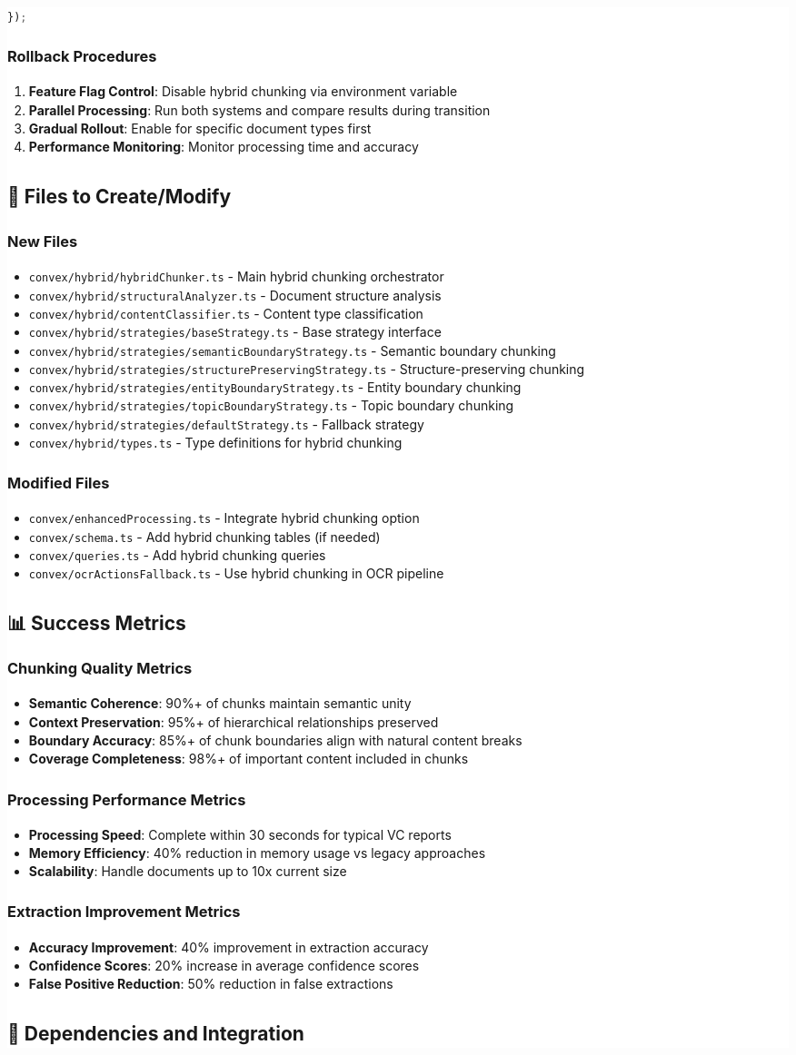 ```typescript
});
```

### Rollback Procedures
1. **Feature Flag Control**: Disable hybrid chunking via environment variable
2. **Parallel Processing**: Run both systems and compare results during transition
3. **Gradual Rollout**: Enable for specific document types first
4. **Performance Monitoring**: Monitor processing time and accuracy

## 📁 Files to Create/Modify

### New Files
- `convex/hybrid/hybridChunker.ts` - Main hybrid chunking orchestrator
- `convex/hybrid/structuralAnalyzer.ts` - Document structure analysis
- `convex/hybrid/contentClassifier.ts` - Content type classification
- `convex/hybrid/strategies/baseStrategy.ts` - Base strategy interface
- `convex/hybrid/strategies/semanticBoundaryStrategy.ts` - Semantic boundary chunking
- `convex/hybrid/strategies/structurePreservingStrategy.ts` - Structure-preserving chunking
- `convex/hybrid/strategies/entityBoundaryStrategy.ts` - Entity boundary chunking
- `convex/hybrid/strategies/topicBoundaryStrategy.ts` - Topic boundary chunking
- `convex/hybrid/strategies/defaultStrategy.ts` - Fallback strategy
- `convex/hybrid/types.ts` - Type definitions for hybrid chunking

### Modified Files
- `convex/enhancedProcessing.ts` - Integrate hybrid chunking option
- `convex/schema.ts` - Add hybrid chunking tables (if needed)
- `convex/queries.ts` - Add hybrid chunking queries
- `convex/ocrActionsFallback.ts` - Use hybrid chunking in OCR pipeline

## 📊 Success Metrics

### Chunking Quality Metrics
- **Semantic Coherence**: 90%+ of chunks maintain semantic unity
- **Context Preservation**: 95%+ of hierarchical relationships preserved
- **Boundary Accuracy**: 85%+ of chunk boundaries align with natural content breaks
- **Coverage Completeness**: 98%+ of important content included in chunks

### Processing Performance Metrics
- **Processing Speed**: Complete within 30 seconds for typical VC reports
- **Memory Efficiency**: 40% reduction in memory usage vs legacy approaches
- **Scalability**: Handle documents up to 10x current size

### Extraction Improvement Metrics
- **Accuracy Improvement**: 40% improvement in extraction accuracy
- **Confidence Scores**: 20% increase in average confidence scores
- **False Positive Reduction**: 50% reduction in false extractions

## 🔄 Dependencies and Integration
